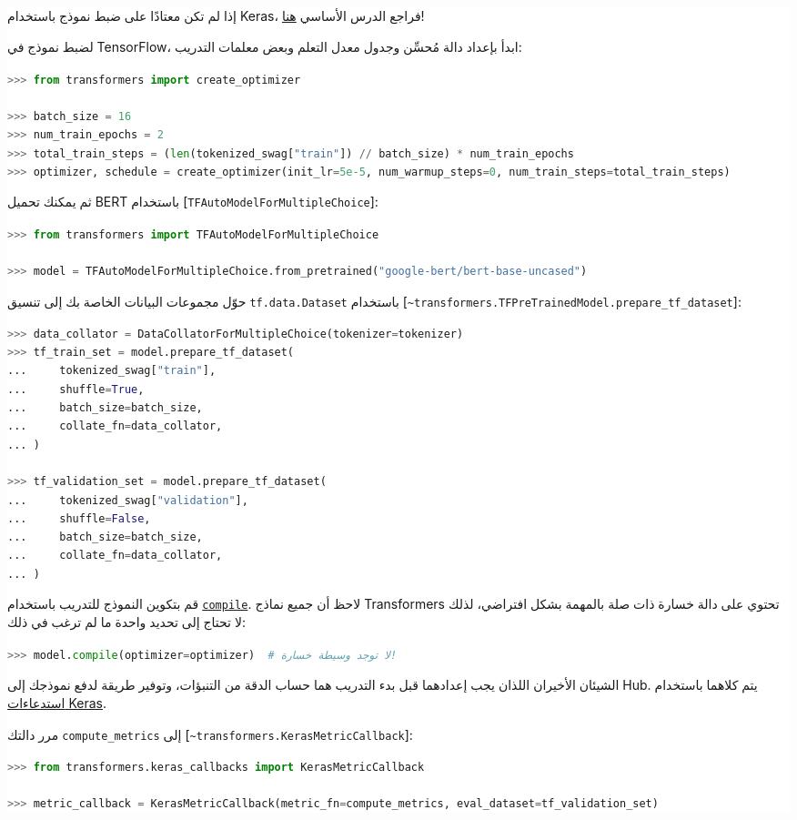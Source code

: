 إذا لم تكن معتادًا على ضبط نموذج باستخدام Keras، فراجع الدرس الأساسي [هنا](../training#train-a-tensorflow-model-with-keras)!

</Tip>
لضبط نموذج في TensorFlow، ابدأ بإعداد دالة مُحسِّن وجدول معدل التعلم وبعض معلمات التدريب:

```py
>>> from transformers import create_optimizer

>>> batch_size = 16
>>> num_train_epochs = 2
>>> total_train_steps = (len(tokenized_swag["train"]) // batch_size) * num_train_epochs
>>> optimizer, schedule = create_optimizer(init_lr=5e-5, num_warmup_steps=0, num_train_steps=total_train_steps)
```

ثم يمكنك تحميل BERT باستخدام [`TFAutoModelForMultipleChoice`]:

```py
>>> from transformers import TFAutoModelForMultipleChoice

>>> model = TFAutoModelForMultipleChoice.from_pretrained("google-bert/bert-base-uncased")
```

حوّل مجموعات البيانات الخاصة بك إلى تنسيق `tf.data.Dataset` باستخدام [`~transformers.TFPreTrainedModel.prepare_tf_dataset`]:

```py
>>> data_collator = DataCollatorForMultipleChoice(tokenizer=tokenizer)
>>> tf_train_set = model.prepare_tf_dataset(
...     tokenized_swag["train"],
...     shuffle=True,
...     batch_size=batch_size,
...     collate_fn=data_collator,
... )

>>> tf_validation_set = model.prepare_tf_dataset(
...     tokenized_swag["validation"],
...     shuffle=False,
...     batch_size=batch_size,
...     collate_fn=data_collator,
... )
```

قم بتكوين النموذج للتدريب باستخدام [`compile`](https://keras.io/api/models/model_training_apis/#compile-method). لاحظ أن جميع نماذج Transformers تحتوي على دالة خسارة ذات صلة بالمهمة بشكل افتراضي، لذلك لا تحتاج إلى تحديد واحدة ما لم ترغب في ذلك:

```py
>>> model.compile(optimizer=optimizer)  # لا توجد وسيطة خسارة!
```

الشيئان الأخيران اللذان يجب إعدادهما قبل بدء التدريب هما حساب الدقة من التنبؤات، وتوفير طريقة لدفع نموذجك إلى Hub. يتم كلاهما باستخدام [استدعاءات Keras](../main_classes/keras_callbacks).

مرر دالتك `compute_metrics` إلى [`~transformers.KerasMetricCallback`]:

```py
>>> from transformers.keras_callbacks import KerasMetricCallback

>>> metric_callback = KerasMetricCallback(metric_fn=compute_metrics, eval_dataset=tf_validation_set)
```

